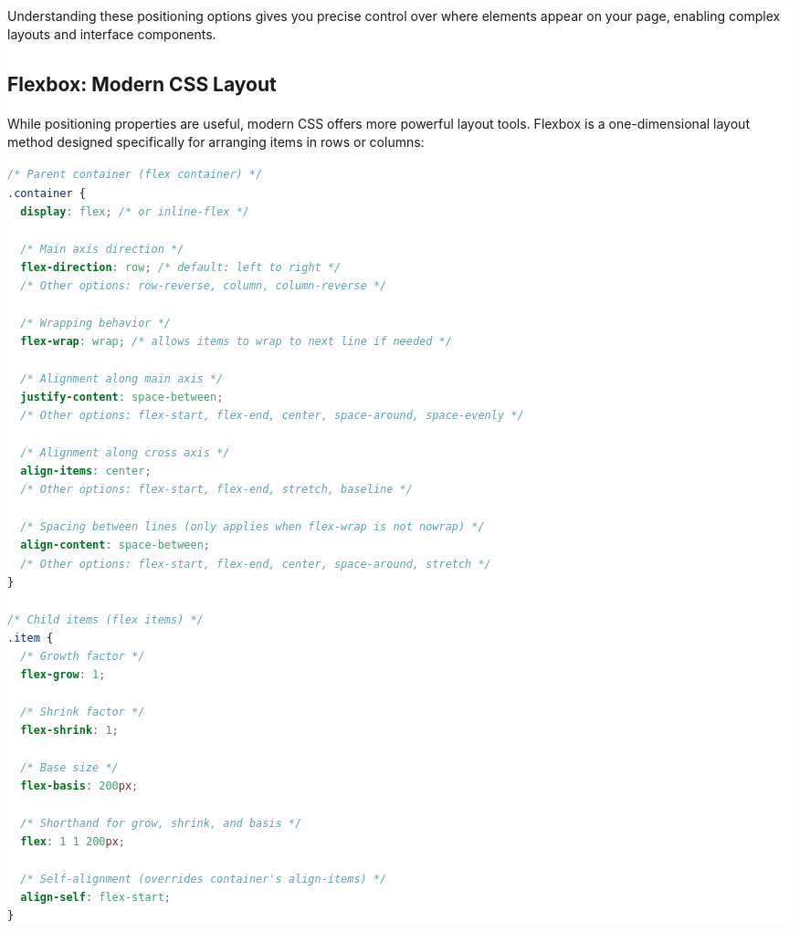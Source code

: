Understanding these positioning options gives you precise control over where elements appear on your page, enabling complex layouts and interface components.

## Flexbox: Modern CSS Layout

While positioning properties are useful, modern CSS offers more powerful layout tools. Flexbox is a one-dimensional layout method designed specifically for arranging items in rows or columns:

```css
/* Parent container (flex container) */
.container {
  display: flex; /* or inline-flex */

  /* Main axis direction */
  flex-direction: row; /* default: left to right */
  /* Other options: row-reverse, column, column-reverse */

  /* Wrapping behavior */
  flex-wrap: wrap; /* allows items to wrap to next line if needed */

  /* Alignment along main axis */
  justify-content: space-between;
  /* Other options: flex-start, flex-end, center, space-around, space-evenly */

  /* Alignment along cross axis */
  align-items: center;
  /* Other options: flex-start, flex-end, stretch, baseline */

  /* Spacing between lines (only applies when flex-wrap is not nowrap) */
  align-content: space-between;
  /* Other options: flex-start, flex-end, center, space-around, stretch */
}

/* Child items (flex items) */
.item {
  /* Growth factor */
  flex-grow: 1;

  /* Shrink factor */
  flex-shrink: 1;

  /* Base size */
  flex-basis: 200px;

  /* Shorthand for grow, shrink, and basis */
  flex: 1 1 200px;

  /* Self-alignment (overrides container's align-items) */
  align-self: flex-start;
}
```
